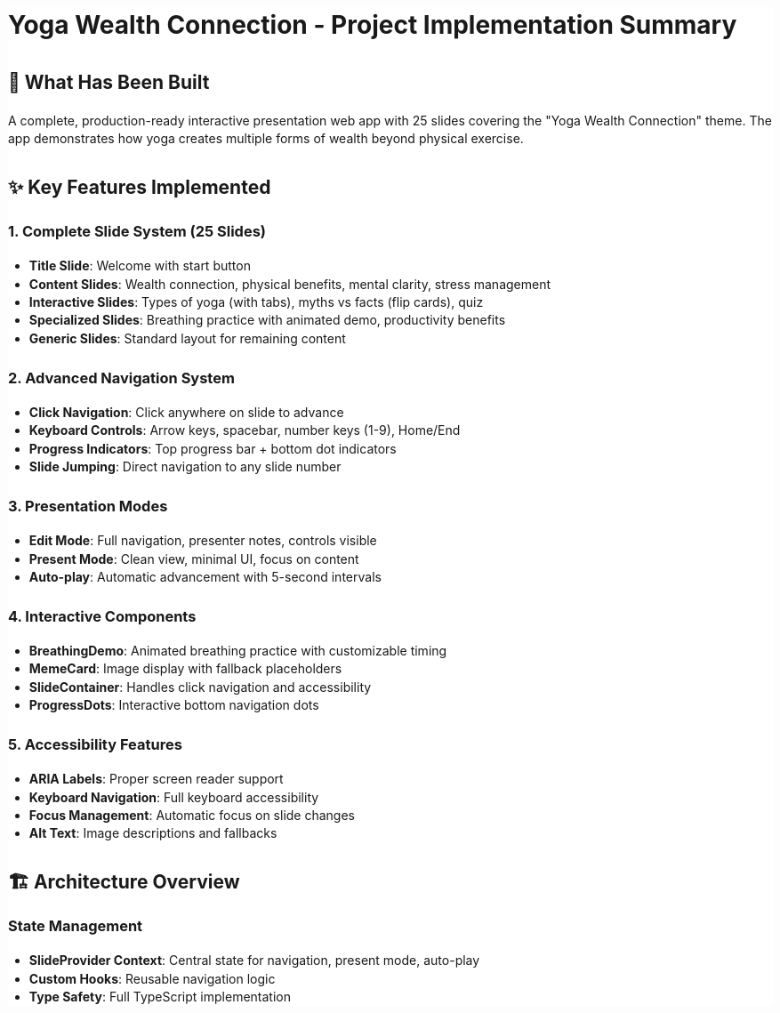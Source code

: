# Yoga Wealth Connection - Project Implementation Summary

## 🎯 What Has Been Built

A complete, production-ready interactive presentation web app with 25 slides covering the "Yoga Wealth Connection" theme. The app demonstrates how yoga creates multiple forms of wealth beyond physical exercise.

## ✨ Key Features Implemented

### 1. **Complete Slide System (25 Slides)**
- **Title Slide**: Welcome with start button
- **Content Slides**: Wealth connection, physical benefits, mental clarity, stress management
- **Interactive Slides**: Types of yoga (with tabs), myths vs facts (flip cards), quiz
- **Specialized Slides**: Breathing practice with animated demo, productivity benefits
- **Generic Slides**: Standard layout for remaining content

### 2. **Advanced Navigation System**
- **Click Navigation**: Click anywhere on slide to advance
- **Keyboard Controls**: Arrow keys, spacebar, number keys (1-9), Home/End
- **Progress Indicators**: Top progress bar + bottom dot indicators
- **Slide Jumping**: Direct navigation to any slide number

### 3. **Presentation Modes**
- **Edit Mode**: Full navigation, presenter notes, controls visible
- **Present Mode**: Clean view, minimal UI, focus on content
- **Auto-play**: Automatic advancement with 5-second intervals

### 4. **Interactive Components**
- **BreathingDemo**: Animated breathing practice with customizable timing
- **MemeCard**: Image display with fallback placeholders
- **SlideContainer**: Handles click navigation and accessibility
- **ProgressDots**: Interactive bottom navigation dots

### 5. **Accessibility Features**
- **ARIA Labels**: Proper screen reader support
- **Keyboard Navigation**: Full keyboard accessibility
- **Focus Management**: Automatic focus on slide changes
- **Alt Text**: Image descriptions and fallbacks

## 🏗️ Architecture Overview

### **State Management**
- **SlideProvider Context**: Central state for navigation, present mode, auto-play
- **Custom Hooks**: Reusable navigation logic
- **Type Safety**: Full TypeScript implementation
